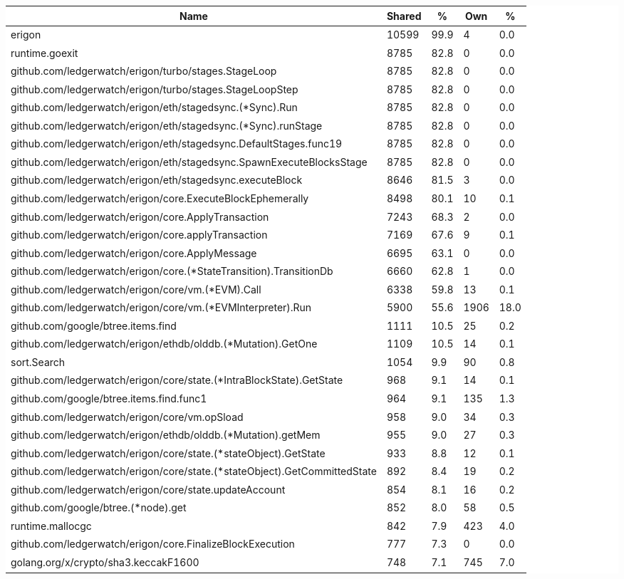 Name                                                                                  | Shared |   %   | Own  |   %
--------------------------------------------------------------------------------------|--------|-------|------|------
erigon                                                                                |  10599 |  99.9 |    4 |   0.0
runtime.goexit                                                                        |   8785 |  82.8 |    0 |   0.0
github.com/ledgerwatch/erigon/turbo/stages.StageLoop                                  |   8785 |  82.8 |    0 |   0.0
github.com/ledgerwatch/erigon/turbo/stages.StageLoopStep                              |   8785 |  82.8 |    0 |   0.0
github.com/ledgerwatch/erigon/eth/stagedsync.(*Sync).Run                              |   8785 |  82.8 |    0 |   0.0
github.com/ledgerwatch/erigon/eth/stagedsync.(*Sync).runStage                         |   8785 |  82.8 |    0 |   0.0
github.com/ledgerwatch/erigon/eth/stagedsync.DefaultStages.func19                     |   8785 |  82.8 |    0 |   0.0
github.com/ledgerwatch/erigon/eth/stagedsync.SpawnExecuteBlocksStage                  |   8785 |  82.8 |    0 |   0.0
github.com/ledgerwatch/erigon/eth/stagedsync.executeBlock                             |   8646 |  81.5 |    3 |   0.0
github.com/ledgerwatch/erigon/core.ExecuteBlockEphemerally                            |   8498 |  80.1 |   10 |   0.1
github.com/ledgerwatch/erigon/core.ApplyTransaction                                   |   7243 |  68.3 |    2 |   0.0
github.com/ledgerwatch/erigon/core.applyTransaction                                   |   7169 |  67.6 |    9 |   0.1
github.com/ledgerwatch/erigon/core.ApplyMessage                                       |   6695 |  63.1 |    0 |   0.0
github.com/ledgerwatch/erigon/core.(*StateTransition).TransitionDb                    |   6660 |  62.8 |    1 |   0.0
github.com/ledgerwatch/erigon/core/vm.(*EVM).Call                                     |   6338 |  59.8 |   13 |   0.1
github.com/ledgerwatch/erigon/core/vm.(*EVMInterpreter).Run                           |   5900 |  55.6 | 1906 |  18.0
github.com/google/btree.items.find                                                    |   1111 |  10.5 |   25 |   0.2
github.com/ledgerwatch/erigon/ethdb/olddb.(*Mutation).GetOne                          |   1109 |  10.5 |   14 |   0.1
sort.Search                                                                           |   1054 |   9.9 |   90 |   0.8
github.com/ledgerwatch/erigon/core/state.(*IntraBlockState).GetState                  |    968 |   9.1 |   14 |   0.1
github.com/google/btree.items.find.func1                                              |    964 |   9.1 |  135 |   1.3
github.com/ledgerwatch/erigon/core/vm.opSload                                         |    958 |   9.0 |   34 |   0.3
github.com/ledgerwatch/erigon/ethdb/olddb.(*Mutation).getMem                          |    955 |   9.0 |   27 |   0.3
github.com/ledgerwatch/erigon/core/state.(*stateObject).GetState                      |    933 |   8.8 |   12 |   0.1
github.com/ledgerwatch/erigon/core/state.(*stateObject).GetCommittedState             |    892 |   8.4 |   19 |   0.2
github.com/ledgerwatch/erigon/core/state.updateAccount                                |    854 |   8.1 |   16 |   0.2
github.com/google/btree.(*node).get                                                   |    852 |   8.0 |   58 |   0.5
runtime.mallocgc                                                                      |    842 |   7.9 |  423 |   4.0
github.com/ledgerwatch/erigon/core.FinalizeBlockExecution                             |    777 |   7.3 |    0 |   0.0
golang.org/x/crypto/sha3.keccakF1600                                                  |    748 |   7.1 |  745 |   7.0